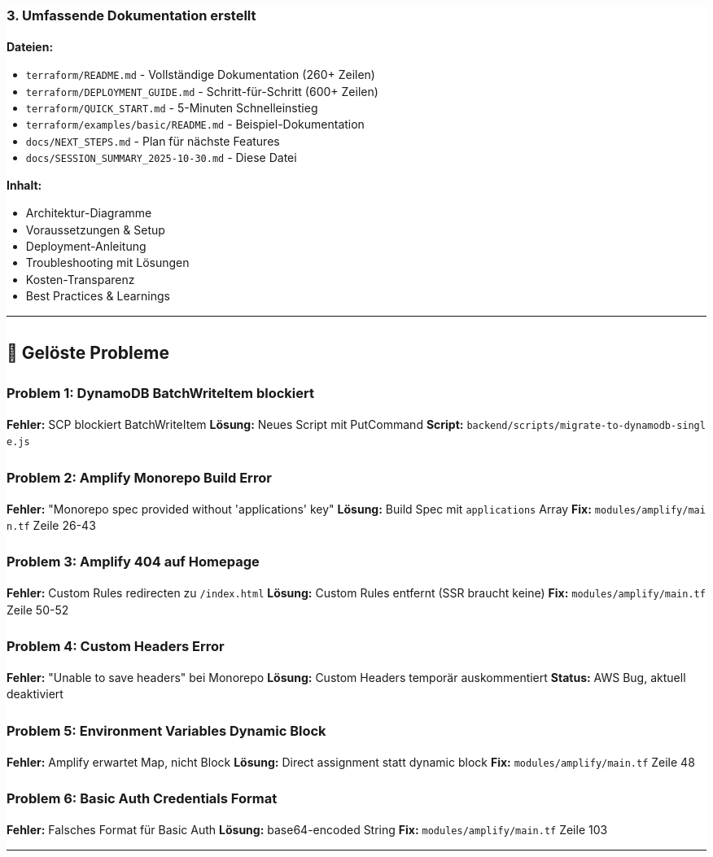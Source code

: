 ### 3. Umfassende Dokumentation erstellt

**Dateien:**
- `terraform/README.md` - Vollständige Dokumentation (260+ Zeilen)
- `terraform/DEPLOYMENT_GUIDE.md` - Schritt-für-Schritt (600+ Zeilen)
- `terraform/QUICK_START.md` - 5-Minuten Schnelleinstieg
- `terraform/examples/basic/README.md` - Beispiel-Dokumentation
- `docs/NEXT_STEPS.md` - Plan für nächste Features
- `docs/SESSION_SUMMARY_2025-10-30.md` - Diese Datei

**Inhalt:**
- Architektur-Diagramme
- Voraussetzungen & Setup
- Deployment-Anleitung
- Troubleshooting mit Lösungen
- Kosten-Transparenz
- Best Practices & Learnings

---

## 🐛 Gelöste Probleme

### Problem 1: DynamoDB BatchWriteItem blockiert
**Fehler:** SCP blockiert BatchWriteItem
**Lösung:** Neues Script mit PutCommand
**Script:** `backend/scripts/migrate-to-dynamodb-single.js`

### Problem 2: Amplify Monorepo Build Error
**Fehler:** "Monorepo spec provided without 'applications' key"
**Lösung:** Build Spec mit `applications` Array
**Fix:** `modules/amplify/main.tf` Zeile 26-43

### Problem 3: Amplify 404 auf Homepage
**Fehler:** Custom Rules redirecten zu `/index.html`
**Lösung:** Custom Rules entfernt (SSR braucht keine)
**Fix:** `modules/amplify/main.tf` Zeile 50-52

### Problem 4: Custom Headers Error
**Fehler:** "Unable to save headers" bei Monorepo
**Lösung:** Custom Headers temporär auskommentiert
**Status:** AWS Bug, aktuell deaktiviert

### Problem 5: Environment Variables Dynamic Block
**Fehler:** Amplify erwartet Map, nicht Block
**Lösung:** Direct assignment statt dynamic block
**Fix:** `modules/amplify/main.tf` Zeile 48

### Problem 6: Basic Auth Credentials Format
**Fehler:** Falsches Format für Basic Auth
**Lösung:** base64-encoded String
**Fix:** `modules/amplify/main.tf` Zeile 103

---